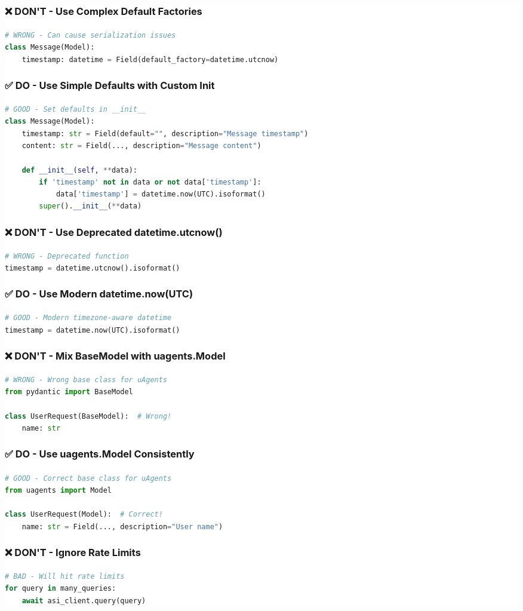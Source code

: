 ### ❌ DON'T - Use Complex Default Factories
```python
# WRONG - Can cause serialization issues
class Message(Model):
    timestamp: datetime = Field(default_factory=datetime.utcnow)
```

### ✅ DO - Use Simple Defaults with Custom Init
```python
# GOOD - Set defaults in __init__
class Message(Model):
    timestamp: str = Field(default="", description="Message timestamp")
    content: str = Field(..., description="Message content")

    def __init__(self, **data):
        if 'timestamp' not in data or not data['timestamp']:
            data['timestamp'] = datetime.now(UTC).isoformat()
        super().__init__(**data)
```

### ❌ DON'T - Use Deprecated datetime.utcnow()
```python
# WRONG - Deprecated function
timestamp = datetime.utcnow().isoformat()
```

### ✅ DO - Use Modern datetime.now(UTC)
```python
# GOOD - Modern timezone-aware datetime
timestamp = datetime.now(UTC).isoformat()
```

### ❌ DON'T - Mix BaseModel with uagents.Model
```python
# WRONG - Wrong base class for uAgents
from pydantic import BaseModel

class UserRequest(BaseModel):  # Wrong!
    name: str
```

### ✅ DO - Use uagents.Model Consistently
```python
# GOOD - Correct base class for uAgents
from uagents import Model

class UserRequest(Model):  # Correct!
    name: str = Field(..., description="User name")
```

### ❌ DON'T - Ignore Rate Limits
```python
# BAD - Will hit rate limits
for query in many_queries:
    await asi_client.query(query)
```
